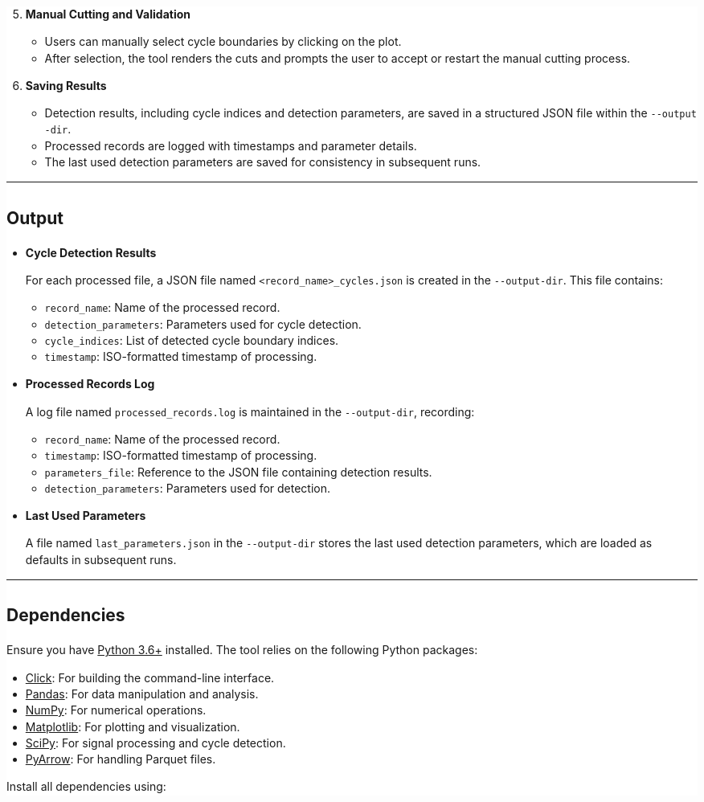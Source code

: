 5. **Manual Cutting and Validation**

   - Users can manually select cycle boundaries by clicking on the plot.
   - After selection, the tool renders the cuts and prompts the user to accept or restart the manual cutting process.

6. **Saving Results**

   - Detection results, including cycle indices and detection parameters, are saved in a structured JSON file within the `--output-dir`.
   - Processed records are logged with timestamps and parameter details.
   - The last used detection parameters are saved for consistency in subsequent runs.

---

## Output

- **Cycle Detection Results**

  For each processed file, a JSON file named `<record_name>_cycles.json` is created in the `--output-dir`. This file contains:

  - `record_name`: Name of the processed record.
  - `detection_parameters`: Parameters used for cycle detection.
  - `cycle_indices`: List of detected cycle boundary indices.
  - `timestamp`: ISO-formatted timestamp of processing.

- **Processed Records Log**

  A log file named `processed_records.log` is maintained in the `--output-dir`, recording:

  - `record_name`: Name of the processed record.
  - `timestamp`: ISO-formatted timestamp of processing.
  - `parameters_file`: Reference to the JSON file containing detection results.
  - `detection_parameters`: Parameters used for detection.

- **Last Used Parameters**

  A file named `last_parameters.json` in the `--output-dir` stores the last used detection parameters, which are loaded as defaults in subsequent runs.

---

## Dependencies

Ensure you have [Python 3.6+](https://www.python.org/downloads/) installed. The tool relies on the following Python packages:

- [Click](https://click.palletsprojects.com/): For building the command-line interface.
- [Pandas](https://pandas.pydata.org/): For data manipulation and analysis.
- [NumPy](https://numpy.org/): For numerical operations.
- [Matplotlib](https://matplotlib.org/): For plotting and visualization.
- [SciPy](https://www.scipy.org/): For signal processing and cycle detection.
- [PyArrow](https://arrow.apache.org/docs/python/): For handling Parquet files.

Install all dependencies using:
